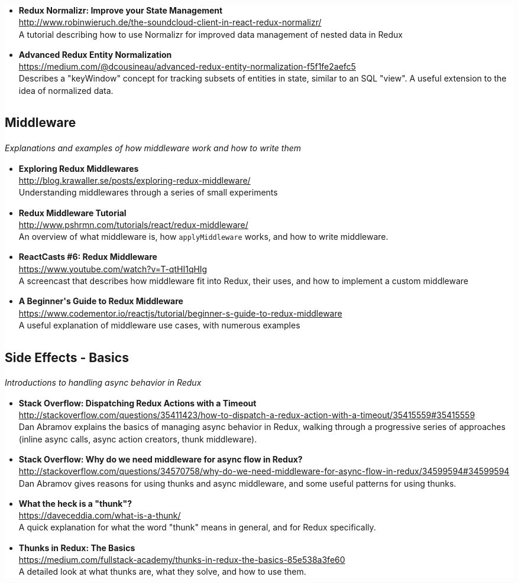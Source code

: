 - **Redux Normalizr: Improve your State Management**  
  http://www.robinwieruch.de/the-soundcloud-client-in-react-redux-normalizr/  
  A tutorial describing how to use Normalizr for improved data management of nested data in Redux
  
- **Advanced Redux Entity Normalization**  
  https://medium.com/@dcousineau/advanced-redux-entity-normalization-f5f1fe2aefc5  
  Describes a "keyWindow" concept for tracking subsets of entities in state, similar to an SQL "view".  A useful extension to the idea of normalized data.



## Middleware

*Explanations and examples of how middleware work and how to write them* 

- **Exploring Redux Middlewares**  
  http://blog.krawaller.se/posts/exploring-redux-middleware/  
  Understanding middlewares through a series of small experiments

- **Redux Middleware Tutorial**  
  http://www.pshrmn.com/tutorials/react/redux-middleware/  
  An overview of what middleware is, how `applyMiddleware` works, and how to write middleware.
  
- **ReactCasts #6: Redux Middleware**  
  https://www.youtube.com/watch?v=T-qtHI1qHIg  
  A screencast that describes how middleware fit into Redux, their uses, and how to implement a custom middleware 
  
- **A Beginner's Guide to Redux Middleware**  
  https://www.codementor.io/reactjs/tutorial/beginner-s-guide-to-redux-middleware  
  A useful explanation of middleware use cases, with numerous examples


## Side Effects - Basics

*Introductions to handling async behavior in Redux*

- **Stack Overflow: Dispatching Redux Actions with a Timeout**  
  http://stackoverflow.com/questions/35411423/how-to-dispatch-a-redux-action-with-a-timeout/35415559#35415559  
  Dan Abramov explains the basics of managing async behavior in Redux, walking through a progressive series of approaches (inline async calls, async action creators, thunk middleware).
  
- **Stack Overflow: Why do we need middleware for async flow in Redux?**  
  http://stackoverflow.com/questions/34570758/why-do-we-need-middleware-for-async-flow-in-redux/34599594#34599594  
  Dan Abramov gives reasons for using thunks and async middleware, and some useful patterns for using thunks.
  
- **What the heck is a "thunk"?**  
  https://daveceddia.com/what-is-a-thunk/  
  A quick explanation for what the word "thunk" means in general, and for Redux specifically.

- **Thunks in Redux: The Basics**  
  https://medium.com/fullstack-academy/thunks-in-redux-the-basics-85e538a3fe60  
  A detailed look at what thunks are, what they solve, and how to use them.
